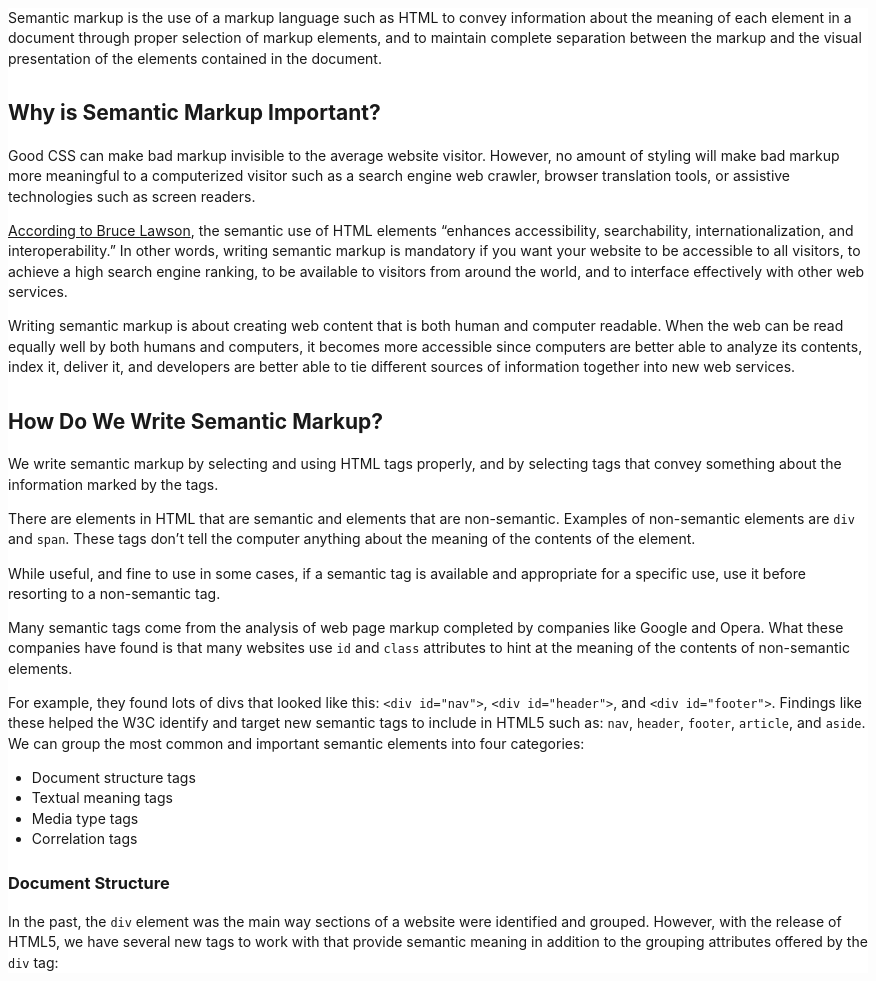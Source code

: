 Semantic markup is the use of a markup language such as HTML to convey information about the meaning of each element in a document through proper selection of markup elements, and to maintain complete separation between the markup and the visual presentation of the elements contained in the document.

<span id="Why_is_Semantic_Markup_Important">Why is Semantic Markup Important?</span>
------------------------------------------------------------------------------------

Good CSS can make bad markup invisible to the average website visitor. However, no amount of styling will make bad markup more meaningful to a computerized visitor such as a search engine web crawler, browser translation tools, or assistive technologies such as screen readers.

[According to Bruce Lawson](https://www.smashingmagazine.com/2011/11/html5-semantics/), the semantic use of HTML elements “enhances accessibility, searchability, internationalization, and interoperability.” In other words, writing semantic markup is mandatory if you want your website to be accessible to all visitors, to achieve a high search engine ranking, to be available to visitors from around the world, and to interface effectively with other web services.

Writing semantic markup is about creating web content that is both human and computer readable. When the web can be read equally well by both humans and computers, it becomes more accessible since computers are better able to analyze its contents, index it, deliver it, and developers are better able to tie different sources of information together into new web services.

<span id="How_Do_We_Write_Semantic_Markup">How Do We Write Semantic Markup?</span>
----------------------------------------------------------------------------------

We write semantic markup by selecting and using HTML tags properly, and by selecting tags that convey something about the information marked by the tags.

There are elements in HTML that are semantic and elements that are non-semantic. Examples of non-semantic elements are `div` and `span`. These tags don’t tell the computer anything about the meaning of the contents of the element.

While useful, and fine to use in some cases, if a semantic tag is available and appropriate for a specific use, use it before resorting to a non-semantic tag.

Many semantic tags come from the analysis of web page markup completed by companies like Google and Opera. What these companies have found is that many websites use `id` and `class` attributes to hint at the meaning of the contents of non-semantic elements.

For example, they found lots of divs that looked like this: `<div id="nav">`, `<div id="header">`, and `<div id="footer">`. Findings like these helped the W3C identify and target new semantic tags to include in HTML5 such as: `nav`, `header`, `footer`, `article`, and `aside`. We can group the most common and important semantic elements into four categories:

-   Document structure tags
-   Textual meaning tags
-   Media type tags
-   Correlation tags

### <span id="Document_Structure">Document Structure</span>

In the past, the `div` element was the main way sections of a website were identified and grouped. However, with the release of HTML5, we have several new tags to work with that provide semantic meaning in addition to the grouping attributes offered by the `div` tag:
